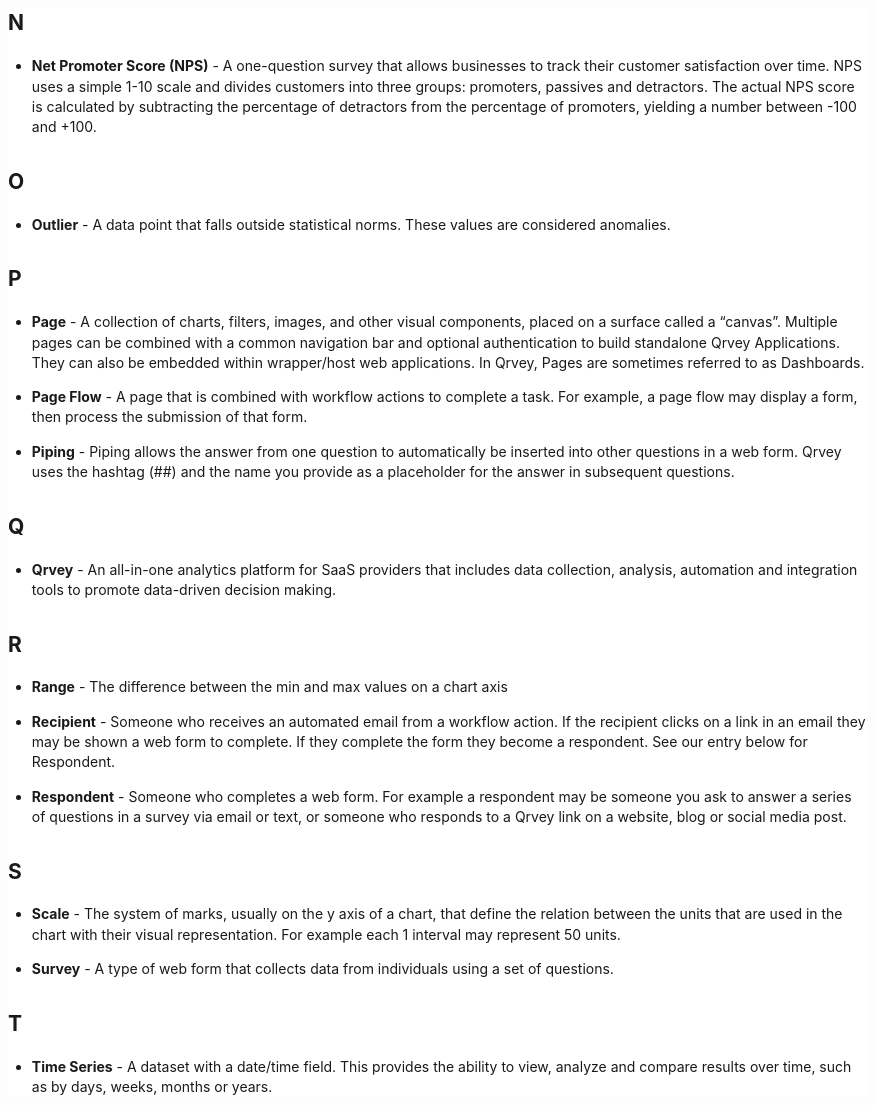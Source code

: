 ## N
* **Net Promoter Score (NPS)** - A one-question survey that allows businesses to track their customer satisfaction over time. NPS uses a simple 1-10 scale and divides customers into three groups: promoters, passives and detractors. The actual NPS score is calculated by subtracting the percentage of detractors from the percentage of promoters, yielding a number between -100 and +100.

## O
* **Outlier** - A data point that falls outside statistical norms. These values are considered anomalies.

## P
* **Page** - A collection of charts, filters, images, and other visual components, placed on a surface called a “canvas”. Multiple pages can be combined with a common navigation bar and optional authentication to build standalone Qrvey Applications. They can also be embedded within wrapper/host web applications. In Qrvey, Pages are sometimes referred to as Dashboards.

* **Page Flow** - A page that is combined with workflow actions to complete a task. For example, a page flow may display a form, then process the submission of that form.

* **Piping** - Piping allows the answer from one question to automatically be inserted into other questions in a web form. Qrvey uses the hashtag (##) and the name you provide as a placeholder for the answer in subsequent questions.

## Q
* **Qrvey** - An all-in-one analytics platform for SaaS providers that includes data collection, analysis, automation and integration tools to promote data-driven decision making.

## R
* **Range** - The difference between the min and max values on a chart axis

* **Recipient** - Someone who receives an automated email from a workflow action. If the recipient clicks on a link in an email they may be shown a web form to complete. If they complete the form they become a respondent. See our entry below for Respondent.

* **Respondent** - Someone who completes a web form. For example a respondent may be someone you ask to answer a series of questions in a survey via email or text, or someone who responds to a Qrvey link on a website, blog or social media post.

## S
* **Scale** - The system of marks, usually on the y axis of a chart, that define the relation between the units that are used in the chart with their visual representation. For example each 1 interval may represent 50 units.

* **Survey** - A type of web form that collects data from individuals using a set of questions.

## T
* **Time Series** - A dataset with a date/time field. This provides the ability to view, analyze and compare results over time, such as by days, weeks, months or years.
